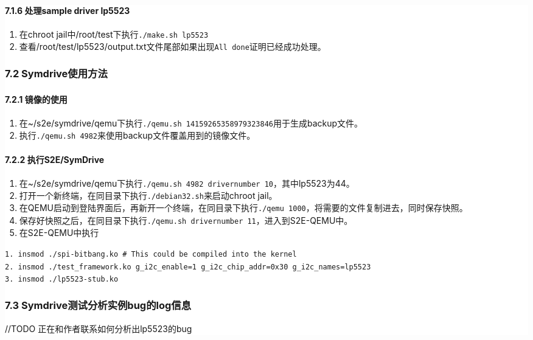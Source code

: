 #### 7.1.6 处理sample driver lp5523

1. 在chroot jail中/root/test下执行`./make.sh lp5523`
2. 查看/root/test/lp5523/output.txt文件尾部如果出现`All done`证明已经成功处理。

### 7.2 Symdrive使用方法

#### 7.2.1 镜像的使用

1. 在~/s2e/symdrive/qemu下执行`./qemu.sh 14159265358979323846`用于生成backup文件。
2. 执行`./qemu.sh 4982`来使用backup文件覆盖用到的镜像文件。

#### 7.2.2 执行S2E/SymDrive

1. 在~/s2e/symdrive/qemu下执行`./qemu.sh 4982 drivernumber 10`，其中lp5523为44。
2. 打开一个新终端，在同目录下执行`./debian32.sh`来启动chroot jail。
3. 在QEMU启动到登陆界面后，再新开一个终端，在同目录下执行`./qemu 1000`，将需要的文件复制进去，同时保存快照。
4. 保存好快照之后，在同目录下执行`./qemu.sh drivernumber 11`，进入到S2E-QEMU中。
5. 在S2E-QEMU中执行

```
1. insmod ./spi-bitbang.ko # This could be compiled into the kernel
2. insmod ./test_framework.ko g_i2c_enable=1 g_i2c_chip_addr=0x30 g_i2c_names=lp5523
3. insmod ./lp5523-stub.ko
```

### 7.3 Symdrive测试分析实例bug的log信息

//TODO 正在和作者联系如何分析出lp5523的bug